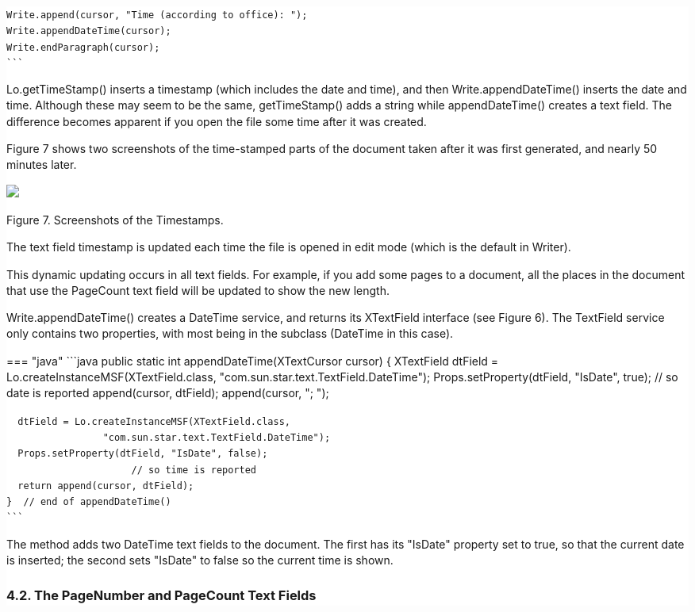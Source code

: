     Write.append(cursor, "Time (according to office): ");
    Write.appendDateTime(cursor);
    Write.endParagraph(cursor);
    ```

Lo.getTimeStamp() inserts a timestamp (which includes the date and time), and then
Write.appendDateTime() inserts the date and time. Although these may seem to be the
same, getTimeStamp() adds a string while appendDateTime() creates a text field. The
difference becomes apparent if you open the file some time after it was created.

Figure 7 shows two screenshots of the time-stamped parts of the document taken after
it was first generated, and nearly 50 minutes later.


![](images/07-Non-text_Content-7.png)

Figure 7. Screenshots of the Timestamps.


The text field timestamp is updated each time the file is opened in edit mode (which is
the default in Writer).

This dynamic updating occurs in all text fields. For example, if you add some pages to
a document, all the places in the document that use the PageCount text field will be
updated to show the new length.

Write.appendDateTime() creates a DateTime service, and returns its XTextField
interface (see Figure 6). The TextField service only contains two properties, with
most being in the subclass (DateTime in this case).

=== "java"
    ```java
    public static int appendDateTime(XTextCursor cursor)
    {
      XTextField dtField = Lo.createInstanceMSF(XTextField.class,
                     "com.sun.star.text.TextField.DateTime");
      Props.setProperty(dtField, "IsDate", true);
                          // so date is reported
      append(cursor, dtField);
      append(cursor, "; ");
    
      dtField = Lo.createInstanceMSF(XTextField.class,
                     "com.sun.star.text.TextField.DateTime");
      Props.setProperty(dtField, "IsDate", false);
                          // so time is reported
      return append(cursor, dtField);
    }  // end of appendDateTime()
    ```

The method adds two DateTime text fields to the document. The first has its "IsDate"
property set to true, so that the current date is inserted; the second sets "IsDate" to
false so the current time is shown.


### 4.2.  The PageNumber and PageCount Text Fields
